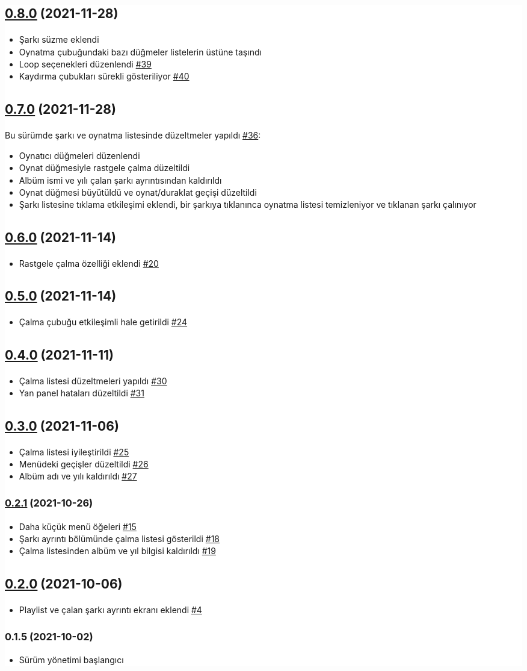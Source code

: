 ## [0.8.0](https://github.com/subadapcocuk/subadapp/compare/v0.7.0...v0.8.0) (2021-11-28)

- Şarkı süzme eklendi
- Oynatma çubuğundaki bazı düğmeler listelerin üstüne taşındı
- Loop seçenekleri düzenlendi [#39](https://github.com/subadapcocuk/subadapp/issues/39)
- Kaydırma çubukları sürekli gösteriliyor [#40](https://github.com/subadapcocuk/subadapp/issues/40)

## [0.7.0](https://github.com/subadapcocuk/subadapp/compare/v0.6.0...v0.7.0) (2021-11-28)

Bu sürümde şarkı ve oynatma listesinde düzeltmeler yapıldı [#36](https://github.com/subadapcocuk/subadapp/issues/36):

- Oynatıcı düğmeleri düzenlendi
- Oynat düğmesiyle rastgele çalma düzeltildi
- Albüm ismi ve yılı çalan şarkı ayrıntısından kaldırıldı
- Oynat düğmesi büyütüldü ve oynat/duraklat geçişi düzeltildi
- Şarkı listesine tıklama etkileşimi eklendi, bir şarkıya tıklanınca oynatma listesi temizleniyor ve tıklanan şarkı çalınıyor

## [0.6.0](https://github.com/subadapcocuk/subadapp/compare/v0.5.0...v0.6.0) (2021-11-14)

- Rastgele çalma özelliği eklendi [#20](https://github.com/subadapcocuk/subadapp/issues/20)

## [0.5.0](https://github.com/subadapcocuk/subadapp/compare/v0.4.0...v0.5.0) (2021-11-14)

- Çalma çubuğu etkileşimli hale getirildi [#24](https://github.com/subadapcocuk/subadapp/issues/24)

## [0.4.0](https://github.com/subadapcocuk/subadapp/compare/v0.3.0...v0.4.0) (2021-11-11)

- Çalma listesi düzeltmeleri yapıldı [#30](https://github.com/subadapcocuk/subadapp/issues/30)
- Yan panel hataları düzeltildi [#31](https://github.com/subadapcocuk/subadapp/issues/31)

## [0.3.0](https://github.com/subadapcocuk/subadapp/compare/v0.2.1...v0.3.0) (2021-11-06)

- Çalma listesi iyileştirildi [#25](https://github.com/subadapcocuk/subadapp/issues/25)
- Menüdeki geçişler düzeltildi [#26](https://github.com/subadapcocuk/subadapp/issues/26)
- Albüm adı ve yılı kaldırıldı [#27](https://github.com/subadapcocuk/subadapp/issues/27)

### [0.2.1](https://github.com/subadapcocuk/subadapp/compare/v0.2.0...v0.2.1) (2021-10-26)

- Daha küçük menü öğeleri [#15](https://github.com/subadapcocuk/subadapp/issues/15)
- Şarkı ayrıntı bölümünde çalma listesi gösterildi [#18](https://github.com/subadapcocuk/subadapp/issues/18)
- Çalma listesinden albüm ve yıl bilgisi kaldırıldı [#19](https://github.com/subadapcocuk/subadapp/issues/19)

## [0.2.0](https://github.com/subadapcocuk/subadapp/compare/v0.1.5...v0.2.0) (2021-10-06)

- Playlist ve çalan şarkı ayrıntı ekranı eklendi [#4](https://github.com/subadapcocuk/subadapp/issues/4)

### 0.1.5 (2021-10-02)

- Sürüm yönetimi başlangıcı
